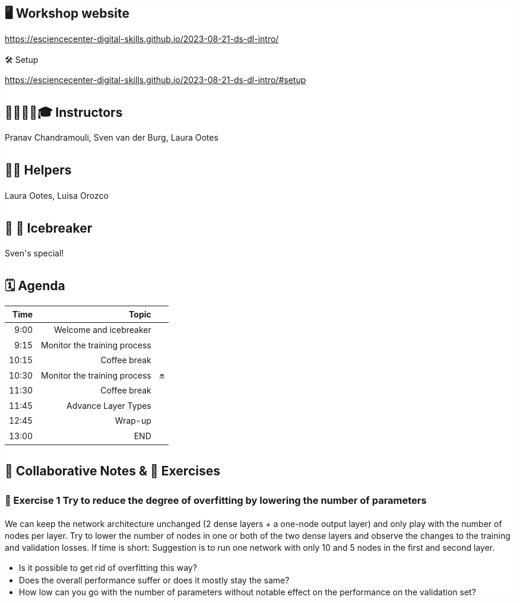 
## 🖥 Workshop website

https://esciencecenter-digital-skills.github.io/2023-08-21-ds-dl-intro/

🛠 Setup

https://esciencecenter-digital-skills.github.io/2023-08-21-ds-dl-intro/#setup

## 👩‍🏫👩‍💻🎓 Instructors

Pranav Chandramouli, Sven van der Burg, Laura Ootes

## 🧑‍🙋 Helpers

Laura Ootes, Luisa Orozco

## :ice_cream: :icecream: Icebreaker

Sven's special!

## 🗓️ Agenda
|  Time |                        Topic |     |
| -----:| ----------------------------:| --- |
|  9:00 |       Welcome and icebreaker |     |
|  9:15 | Monitor the training process |     |
| 10:15 |                 Coffee break |     |
| 10:30 | Monitor the training process | :on:|
| 11:30 |                 Coffee break |     |
| 11:45 |          Advance Layer Types |     |
| 12:45 |                      Wrap-up |     |
| 13:00 |                          END |     |

## 🧠 Collaborative Notes & 🔧 Exercises

### 🔧 Exercise 1 Try to reduce the degree of overfitting by lowering the number of parameters
We can keep the network architecture unchanged (2 dense layers + a one-node output layer) and only play with the number of nodes per layer.
Try to lower the number of nodes in one or both of the two dense layers and observe the changes to the training and validation losses.
If time is short: Suggestion is to run one network with only 10 and 5 nodes in the first and second layer.

* Is it possible to get rid of overfitting this way?
* Does the overall performance suffer or does it mostly stay the same?
* How low can you go with the number of parameters without notable effect on the performance on the validation set?

